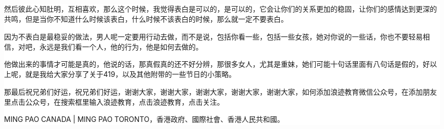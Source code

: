然后彼此心知肚明，互相喜欢，那么这个时候，我觉得表白是可以的，是可以的，它会让你们的关系更加的稳固，让你们的感情达到更深的共鸣，但是当你不知道什么时候该表白，什么时候不该表白的时候，那么就一定不要表白。

因为不表白是最稳妥的做法，男人呢一定要用行动去做，而不是说，包括你看一些，包括一些女孩，她对你说的一些话，你也不要轻易相信，对吧，永远是我们看一个人，他的行为，他是如何去做的。

他做出来的事情才可能是真的，他说的话，那真假真的还不好分辨，那很多女人，尤其是重妹，她们可能十句话里面有八句话是假的，好以上呢，就是我给大家分享了关于419，以及其他附带的一些节日的小策略。

那最后祝兄弟们好运，祝兄弟们好运，谢谢大家，谢谢大家，谢谢大家，谢谢大家，谢谢大家，如何添加浪迹教育微信公众号，在添加朋友里点击公众号，在搜索框里输入浪迹教育，点击浪迹教育，点击关注。

MING PAO CANADA | MING PAO TORONTO，香港政府、國際社會、香港人民共和國。

